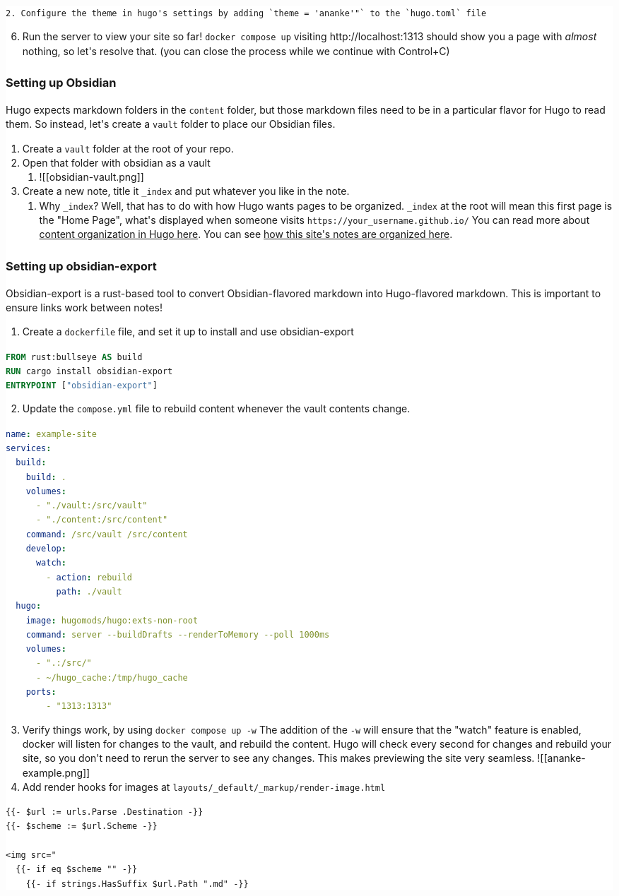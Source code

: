 	2. Configure the theme in hugo's settings by adding `theme = 'ananke'"` to the `hugo.toml` file
6. Run the server to view your site so far! `docker compose up` visiting http://localhost:1313 should show you a page with *almost* nothing, so let's resolve that. (you can close the process while we continue with Control+C)
### Setting up Obsidian
Hugo expects markdown folders in the `content` folder, but those markdown files need to be in a particular flavor for Hugo to read them. So instead, let's create a `vault` folder to place our Obsidian files.
1. Create a `vault` folder at the root of your repo.
2. Open that folder with obsidian as a vault
	1. ![[obsidian-vault.png]]
3. Create a new note, title it `_index` and put whatever you like in the note.
	1. Why `_index`? Well, that has to do with how Hugo wants pages to be organized. `_index` at the root will mean this first page is the "Home Page", what's displayed when someone visits `https://your_username.github.io/` You can read more about [content organization in Hugo here](https://gohugo.io/content-management/organization/).  You can see [how this site's notes are organized here](https://github.com/Caaz/caaz.github.io/tree/82b1c25443fd2ed3276c4b8907686f77afb20146/vault).
### Setting up obsidian-export
Obsidian-export is a rust-based tool to convert Obsidian-flavored markdown into Hugo-flavored markdown. This is important to ensure links work between notes!

1. Create a `dockerfile` file, and set it up to install and use obsidian-export
```dockerfile
FROM rust:bullseye AS build
RUN cargo install obsidian-export
ENTRYPOINT ["obsidian-export"]
```
2. Update the `compose.yml` file to rebuild content whenever the vault contents change.
```yml
name: example-site
services:
  build:
    build: .
    volumes:
      - "./vault:/src/vault"
      - "./content:/src/content"
    command: /src/vault /src/content
    develop:
      watch:
        - action: rebuild
          path: ./vault
  hugo:
    image: hugomods/hugo:exts-non-root
    command: server --buildDrafts --renderToMemory --poll 1000ms
    volumes:
      - ".:/src/"
      - ~/hugo_cache:/tmp/hugo_cache
    ports:
        - "1313:1313"
```
3. Verify things work, by using `docker compose up -w` The addition of the `-w` will ensure that the "watch" feature is enabled, docker will listen for changes to the vault, and rebuild the content. Hugo will check every second for changes and rebuild your site, so you don't need to rerun the server to see any changes. This makes previewing the site very seamless.
![[ananke-example.png]]
4. Add render hooks for images at `layouts/_default/_markup/render-image.html`
```gotemplate
{{- $url := urls.Parse .Destination -}}
{{- $scheme := $url.Scheme -}}

<img src="
  {{- if eq $scheme "" -}}
    {{- if strings.HasSuffix $url.Path ".md" -}}
```